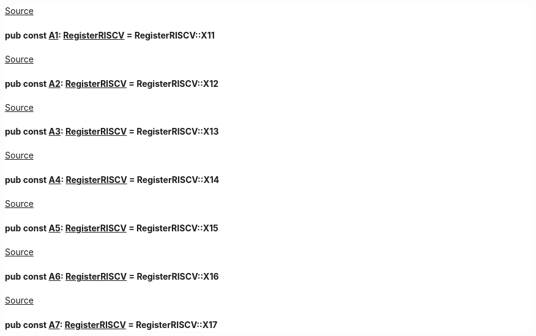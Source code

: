 [Source](https://docs.rs/unicorn-engine/latest/src/unicorn_engine/riscv.rs.html#287)

#### pub const [A1](https://docs.rs/unicorn-engine/latest/unicorn_engine/enum.RegisterRISCV.html\#associatedconstant.A1): [RegisterRISCV](https://docs.rs/unicorn-engine/latest/unicorn_engine/enum.RegisterRISCV.html "enum unicorn_engine::RegisterRISCV") = RegisterRISCV::X11

[Source](https://docs.rs/unicorn-engine/latest/src/unicorn_engine/riscv.rs.html#288)

#### pub const [A2](https://docs.rs/unicorn-engine/latest/unicorn_engine/enum.RegisterRISCV.html\#associatedconstant.A2): [RegisterRISCV](https://docs.rs/unicorn-engine/latest/unicorn_engine/enum.RegisterRISCV.html "enum unicorn_engine::RegisterRISCV") = RegisterRISCV::X12

[Source](https://docs.rs/unicorn-engine/latest/src/unicorn_engine/riscv.rs.html#289)

#### pub const [A3](https://docs.rs/unicorn-engine/latest/unicorn_engine/enum.RegisterRISCV.html\#associatedconstant.A3): [RegisterRISCV](https://docs.rs/unicorn-engine/latest/unicorn_engine/enum.RegisterRISCV.html "enum unicorn_engine::RegisterRISCV") = RegisterRISCV::X13

[Source](https://docs.rs/unicorn-engine/latest/src/unicorn_engine/riscv.rs.html#290)

#### pub const [A4](https://docs.rs/unicorn-engine/latest/unicorn_engine/enum.RegisterRISCV.html\#associatedconstant.A4): [RegisterRISCV](https://docs.rs/unicorn-engine/latest/unicorn_engine/enum.RegisterRISCV.html "enum unicorn_engine::RegisterRISCV") = RegisterRISCV::X14

[Source](https://docs.rs/unicorn-engine/latest/src/unicorn_engine/riscv.rs.html#291)

#### pub const [A5](https://docs.rs/unicorn-engine/latest/unicorn_engine/enum.RegisterRISCV.html\#associatedconstant.A5): [RegisterRISCV](https://docs.rs/unicorn-engine/latest/unicorn_engine/enum.RegisterRISCV.html "enum unicorn_engine::RegisterRISCV") = RegisterRISCV::X15

[Source](https://docs.rs/unicorn-engine/latest/src/unicorn_engine/riscv.rs.html#292)

#### pub const [A6](https://docs.rs/unicorn-engine/latest/unicorn_engine/enum.RegisterRISCV.html\#associatedconstant.A6): [RegisterRISCV](https://docs.rs/unicorn-engine/latest/unicorn_engine/enum.RegisterRISCV.html "enum unicorn_engine::RegisterRISCV") = RegisterRISCV::X16

[Source](https://docs.rs/unicorn-engine/latest/src/unicorn_engine/riscv.rs.html#293)

#### pub const [A7](https://docs.rs/unicorn-engine/latest/unicorn_engine/enum.RegisterRISCV.html\#associatedconstant.A7): [RegisterRISCV](https://docs.rs/unicorn-engine/latest/unicorn_engine/enum.RegisterRISCV.html "enum unicorn_engine::RegisterRISCV") = RegisterRISCV::X17
